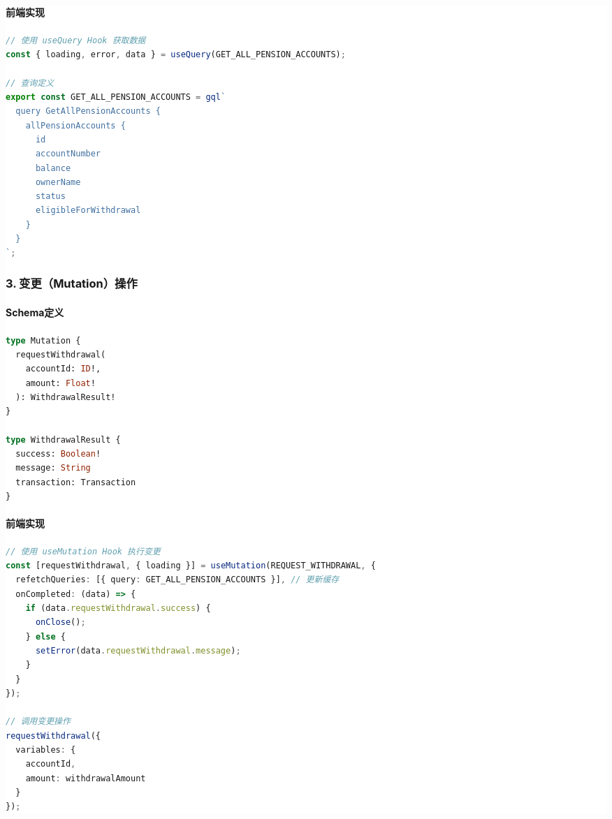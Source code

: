 #### 前端实现
```typescript
// 使用 useQuery Hook 获取数据
const { loading, error, data } = useQuery(GET_ALL_PENSION_ACCOUNTS);

// 查询定义
export const GET_ALL_PENSION_ACCOUNTS = gql`
  query GetAllPensionAccounts {
    allPensionAccounts {
      id
      accountNumber
      balance
      ownerName
      status
      eligibleForWithdrawal
    }
  }
`;
```

### 3. 变更（Mutation）操作

#### Schema定义
```graphql
type Mutation {
  requestWithdrawal(
    accountId: ID!, 
    amount: Float!
  ): WithdrawalResult!
}

type WithdrawalResult {
  success: Boolean!
  message: String
  transaction: Transaction
}
```

#### 前端实现
```typescript
// 使用 useMutation Hook 执行变更
const [requestWithdrawal, { loading }] = useMutation(REQUEST_WITHDRAWAL, {
  refetchQueries: [{ query: GET_ALL_PENSION_ACCOUNTS }], // 更新缓存
  onCompleted: (data) => {
    if (data.requestWithdrawal.success) {
      onClose();
    } else {
      setError(data.requestWithdrawal.message);
    }
  }
});

// 调用变更操作
requestWithdrawal({
  variables: {
    accountId,
    amount: withdrawalAmount
  }
});
```
